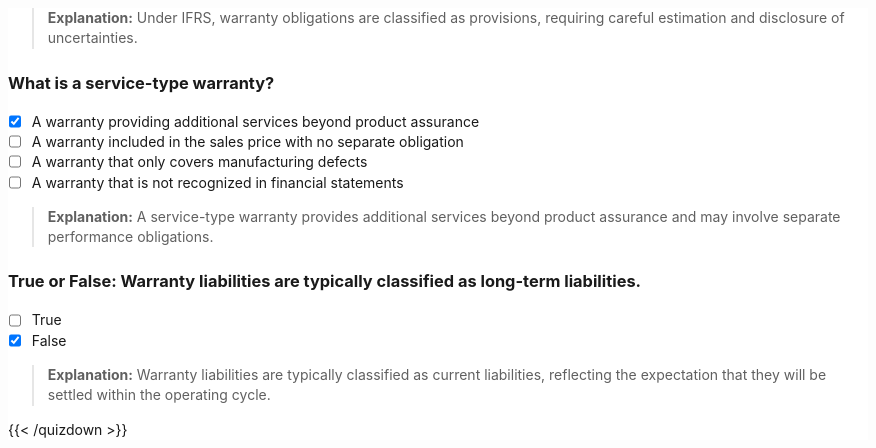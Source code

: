 > **Explanation:** Under IFRS, warranty obligations are classified as provisions, requiring careful estimation and disclosure of uncertainties.

### What is a service-type warranty?

- [x] A warranty providing additional services beyond product assurance
- [ ] A warranty included in the sales price with no separate obligation
- [ ] A warranty that only covers manufacturing defects
- [ ] A warranty that is not recognized in financial statements

> **Explanation:** A service-type warranty provides additional services beyond product assurance and may involve separate performance obligations.

### True or False: Warranty liabilities are typically classified as long-term liabilities.

- [ ] True
- [x] False

> **Explanation:** Warranty liabilities are typically classified as current liabilities, reflecting the expectation that they will be settled within the operating cycle.

{{< /quizdown >}}
